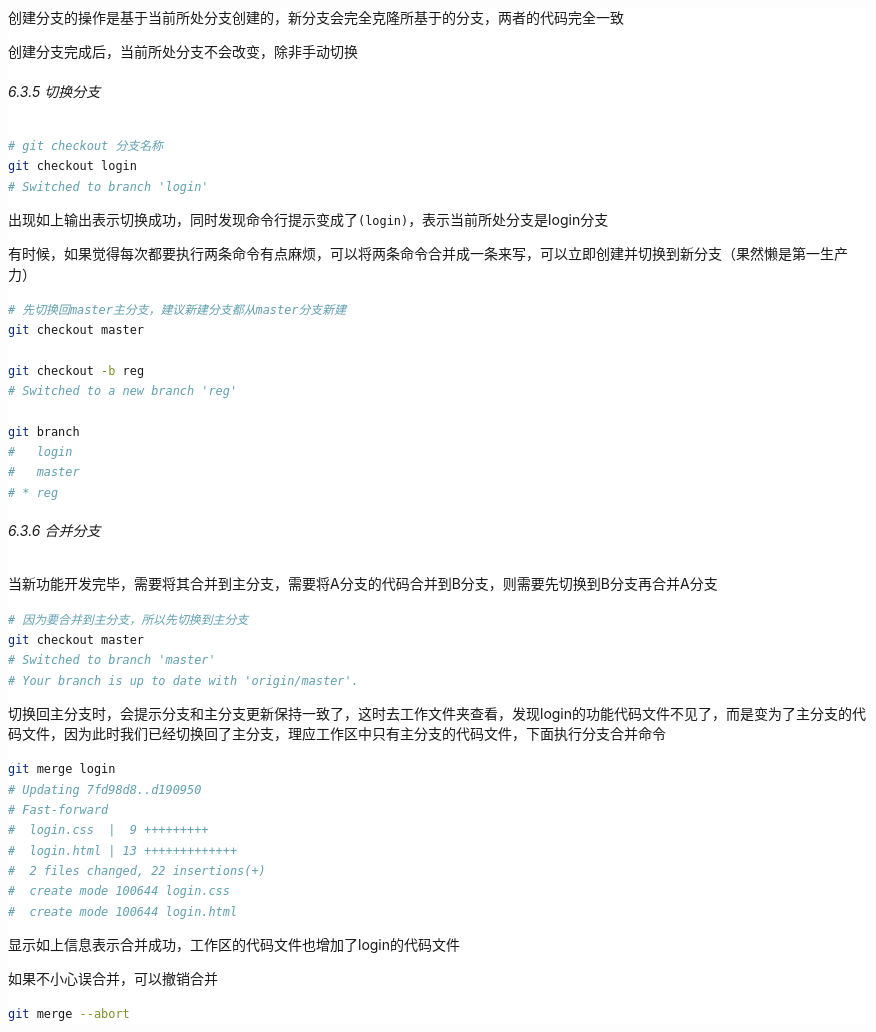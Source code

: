 创建分支的操作是基于当前所处分支创建的，新分支会完全克隆所基于的分支，两者的代码完全一致

创建分支完成后，当前所处分支不会改变，除非手动切换

###### 6.3.5 切换分支

```bash
# git checkout 分支名称
git checkout login
# Switched to branch 'login'
```

出现如上输出表示切换成功，同时发现命令行提示变成了`(login)`，表示当前所处分支是login分支

有时候，如果觉得每次都要执行两条命令有点麻烦，可以将两条命令合并成一条来写，可以立即创建并切换到新分支（果然懒是第一生产力）

```bash
# 先切换回master主分支，建议新建分支都从master分支新建
git checkout master

git checkout -b reg
# Switched to a new branch 'reg'

git branch
#   login
#   master
# * reg
```

###### 6.3.6 合并分支

当新功能开发完毕，需要将其合并到主分支，需要将A分支的代码合并到B分支，则需要先切换到B分支再合并A分支

```bash
# 因为要合并到主分支，所以先切换到主分支
git checkout master
# Switched to branch 'master'
# Your branch is up to date with 'origin/master'.
```

切换回主分支时，会提示分支和主分支更新保持一致了，这时去工作文件夹查看，发现login的功能代码文件不见了，而是变为了主分支的代码文件，因为此时我们已经切换回了主分支，理应工作区中只有主分支的代码文件，下面执行分支合并命令

```bash
git merge login
# Updating 7fd98d8..d190950
# Fast-forward
#  login.css  |  9 +++++++++
#  login.html | 13 +++++++++++++
#  2 files changed, 22 insertions(+)
#  create mode 100644 login.css
#  create mode 100644 login.html
```

显示如上信息表示合并成功，工作区的代码文件也增加了login的代码文件

如果不小心误合并，可以撤销合并

```bash
git merge --abort
```
